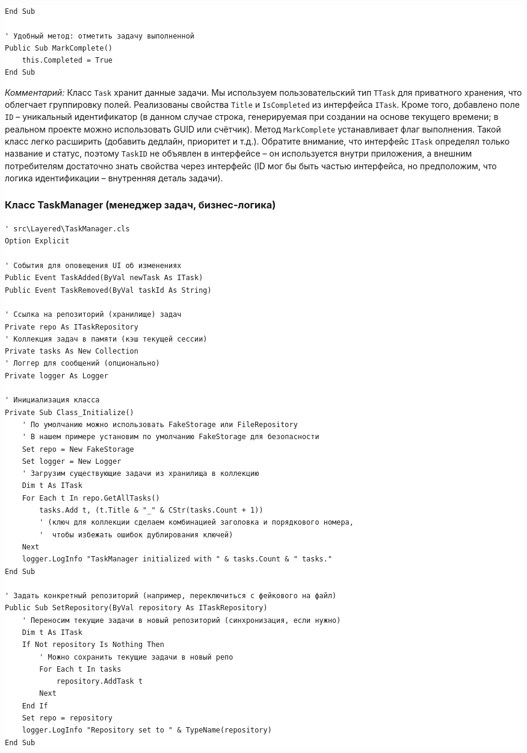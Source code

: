 ```vba
End Sub

' Удобный метод: отметить задачу выполненной
Public Sub MarkComplete()
    this.Completed = True
End Sub
```

*Комментарий:* Класс `Task` хранит данные задачи. Мы используем пользовательский тип `TTask` для приватного хранения, что облегчает группировку полей. Реализованы свойства `Title` и `IsCompleted` из интерфейса `ITask`. Кроме того, добавлено поле `ID` – уникальный идентификатор (в данном случае строка, генерируемая при создании на основе текущего времени; в реальном проекте можно использовать GUID или счётчик). Метод `MarkComplete` устанавливает флаг выполнения. Такой класс легко расширить (добавить дедлайн, приоритет и т.д.). Обратите внимание, что интерфейс `ITask` определял только название и статус, поэтому `TaskID` не объявлен в интерфейсе – он используется внутри приложения, а внешним потребителям достаточно знать свойства через интерфейс (ID мог бы быть частью интерфейса, но предположим, что логика идентификации – внутренняя деталь задачи).

### Класс TaskManager (менеджер задач, бизнес-логика)

```vba
' src\Layered\TaskManager.cls
Option Explicit

' События для оповещения UI об изменениях
Public Event TaskAdded(ByVal newTask As ITask)
Public Event TaskRemoved(ByVal taskId As String)

' Ссылка на репозиторий (хранилище) задач
Private repo As ITaskRepository
' Коллекция задач в памяти (кэш текущей сессии)
Private tasks As New Collection
' Логгер для сообщений (опционально)
Private logger As Logger

' Инициализация класса
Private Sub Class_Initialize()
    ' По умолчанию можно использовать FakeStorage или FileRepository
    ' В нашем примере установим по умолчанию FakeStorage для безопасности
    Set repo = New FakeStorage
    Set logger = New Logger
    ' Загрузим существующие задачи из хранилища в коллекцию
    Dim t As ITask
    For Each t In repo.GetAllTasks()
        tasks.Add t, (t.Title & "_" & CStr(tasks.Count + 1))
        ' (ключ для коллекции сделаем комбинацией заголовка и порядкового номера, 
        '  чтобы избежать ошибок дублирования ключей)
    Next
    logger.LogInfo "TaskManager initialized with " & tasks.Count & " tasks."
End Sub

' Задать конкретный репозиторий (например, переключиться с фейкового на файл)
Public Sub SetRepository(ByVal repository As ITaskRepository)
    ' Переносим текущие задачи в новый репозиторий (синхронизация, если нужно)
    Dim t As ITask
    If Not repository Is Nothing Then
        ' Можно сохранить текущие задачи в новый репо
        For Each t In tasks
            repository.AddTask t
        Next
    End If
    Set repo = repository
    logger.LogInfo "Repository set to " & TypeName(repository)
End Sub
```